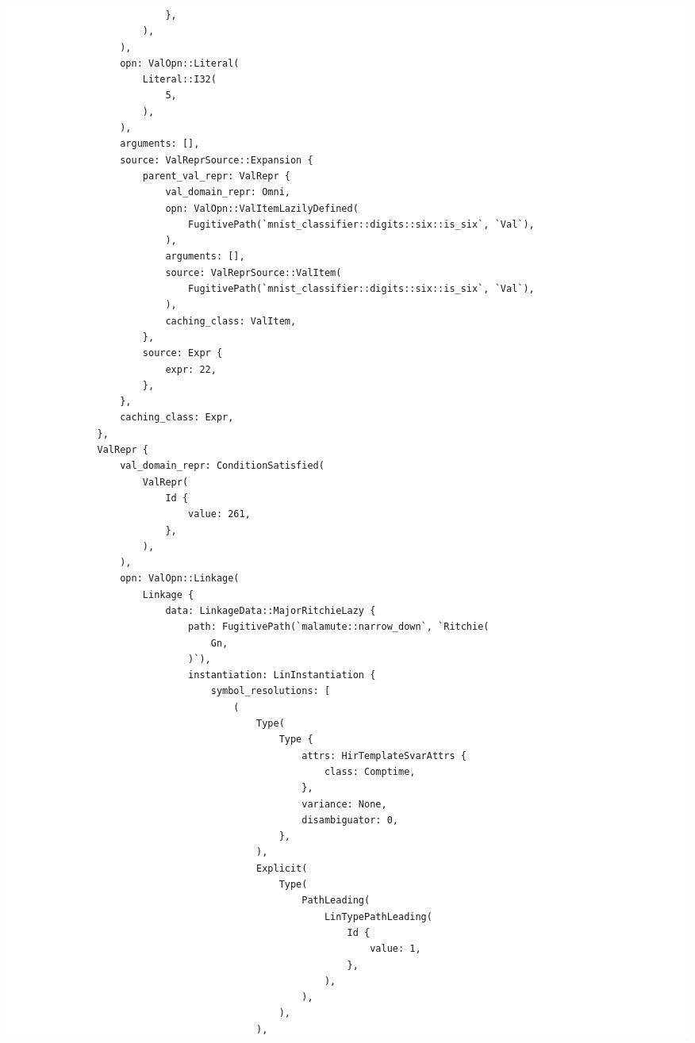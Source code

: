                                 },
                            ),
                        ),
                        opn: ValOpn::Literal(
                            Literal::I32(
                                5,
                            ),
                        ),
                        arguments: [],
                        source: ValReprSource::Expansion {
                            parent_val_repr: ValRepr {
                                val_domain_repr: Omni,
                                opn: ValOpn::ValItemLazilyDefined(
                                    FugitivePath(`mnist_classifier::digits::six::is_six`, `Val`),
                                ),
                                arguments: [],
                                source: ValReprSource::ValItem(
                                    FugitivePath(`mnist_classifier::digits::six::is_six`, `Val`),
                                ),
                                caching_class: ValItem,
                            },
                            source: Expr {
                                expr: 22,
                            },
                        },
                        caching_class: Expr,
                    },
                    ValRepr {
                        val_domain_repr: ConditionSatisfied(
                            ValRepr(
                                Id {
                                    value: 261,
                                },
                            ),
                        ),
                        opn: ValOpn::Linkage(
                            Linkage {
                                data: LinkageData::MajorRitchieLazy {
                                    path: FugitivePath(`malamute::narrow_down`, `Ritchie(
                                        Gn,
                                    )`),
                                    instantiation: LinInstantiation {
                                        symbol_resolutions: [
                                            (
                                                Type(
                                                    Type {
                                                        attrs: HirTemplateSvarAttrs {
                                                            class: Comptime,
                                                        },
                                                        variance: None,
                                                        disambiguator: 0,
                                                    },
                                                ),
                                                Explicit(
                                                    Type(
                                                        PathLeading(
                                                            LinTypePathLeading(
                                                                Id {
                                                                    value: 1,
                                                                },
                                                            ),
                                                        ),
                                                    ),
                                                ),